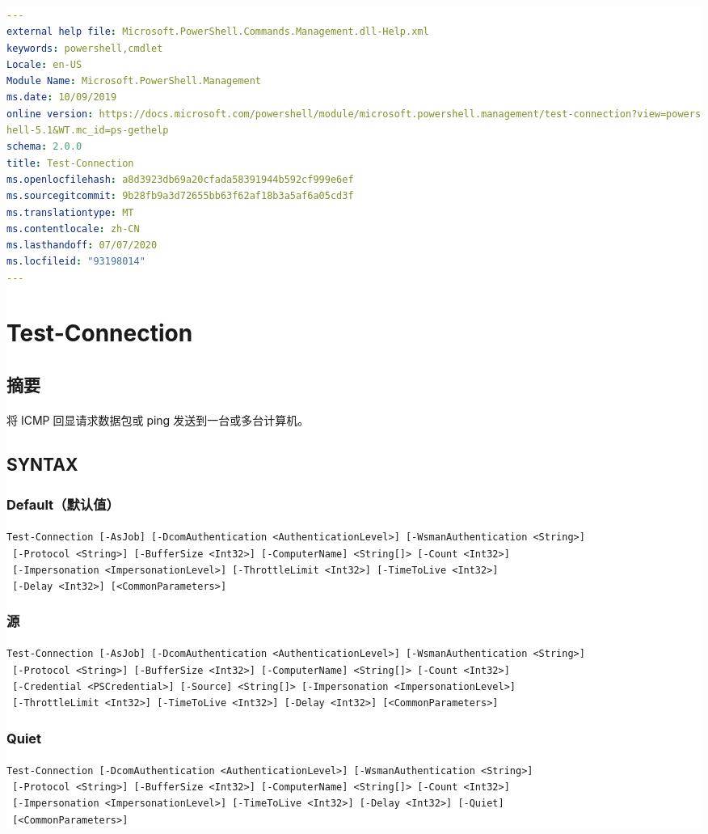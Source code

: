 ```yaml
---
external help file: Microsoft.PowerShell.Commands.Management.dll-Help.xml
keywords: powershell,cmdlet
Locale: en-US
Module Name: Microsoft.PowerShell.Management
ms.date: 10/09/2019
online version: https://docs.microsoft.com/powershell/module/microsoft.powershell.management/test-connection?view=powershell-5.1&WT.mc_id=ps-gethelp
schema: 2.0.0
title: Test-Connection
ms.openlocfilehash: a8d3923db69a20cfada58391944b592cf999e6ef
ms.sourcegitcommit: 9b28fb9a3d72655bb63f62af18b3a5af6a05cd3f
ms.translationtype: MT
ms.contentlocale: zh-CN
ms.lasthandoff: 07/07/2020
ms.locfileid: "93198014"
---
```

# Test-Connection

## 摘要
将 ICMP 回显请求数据包或 ping 发送到一台或多台计算机。

## SYNTAX

### Default（默认值）

```
Test-Connection [-AsJob] [-DcomAuthentication <AuthenticationLevel>] [-WsmanAuthentication <String>]
 [-Protocol <String>] [-BufferSize <Int32>] [-ComputerName] <String[]> [-Count <Int32>]
 [-Impersonation <ImpersonationLevel>] [-ThrottleLimit <Int32>] [-TimeToLive <Int32>]
 [-Delay <Int32>] [<CommonParameters>]
```

### 源

```
Test-Connection [-AsJob] [-DcomAuthentication <AuthenticationLevel>] [-WsmanAuthentication <String>]
 [-Protocol <String>] [-BufferSize <Int32>] [-ComputerName] <String[]> [-Count <Int32>]
 [-Credential <PSCredential>] [-Source] <String[]> [-Impersonation <ImpersonationLevel>]
 [-ThrottleLimit <Int32>] [-TimeToLive <Int32>] [-Delay <Int32>] [<CommonParameters>]
```

### Quiet

```
Test-Connection [-DcomAuthentication <AuthenticationLevel>] [-WsmanAuthentication <String>]
 [-Protocol <String>] [-BufferSize <Int32>] [-ComputerName] <String[]> [-Count <Int32>]
 [-Impersonation <ImpersonationLevel>] [-TimeToLive <Int32>] [-Delay <Int32>] [-Quiet]
 [<CommonParameters>]
```
